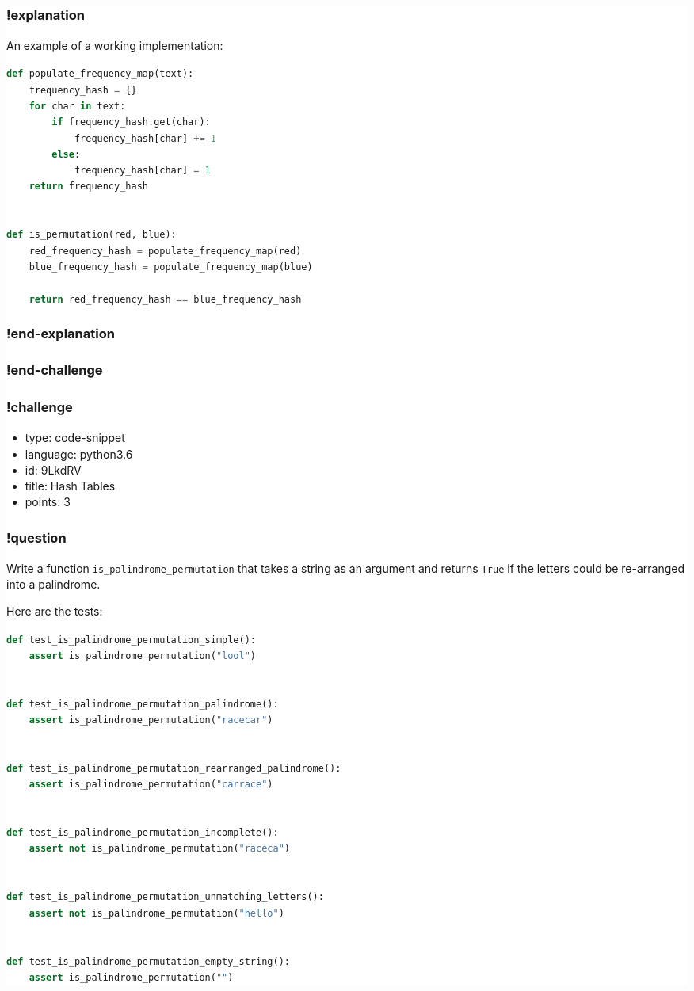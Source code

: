 ### !explanation

An example of a working implementation:

```python
def populate_frequency_map(text):
    frequency_hash = {}
    for char in text:
        if frequency_hash.get(char):
            frequency_hash[char] += 1
        else:
            frequency_hash[char] = 1
    return frequency_hash


def is_permutation(red, blue):
    red_frequency_hash = populate_frequency_map(red)
    blue_frequency_hash = populate_frequency_map(blue)

    return red_frequency_hash == blue_frequency_hash
```

### !end-explanation
### !end-challenge




### !challenge
* type: code-snippet
* language: python3.6
* id: 9LkdRV
* title: Hash Tables
* points: 3
### !question

Write a function `is_palindrome_permutation` that takes a string as an argument and returns `True` if the letters could be re-arranged into a palindrome.

Here are the tests:

```python
def test_is_palindrome_permutation_simple():
    assert is_palindrome_permutation("lool")


def test_is_palindrome_permutation_palindrome():
    assert is_palindrome_permutation("racecar")


def test_is_palindrome_permutation_rearranged_palindrome():
    assert is_palindrome_permutation("carrace")


def test_is_palindrome_permutation_incomplete():
    assert not is_palindrome_permutation("raceca")


def test_is_palindrome_permutation_unmatching_letters():
    assert not is_palindrome_permutation("hello")


def test_is_palindrome_permutation_empty_string():
    assert is_palindrome_permutation("")
```

